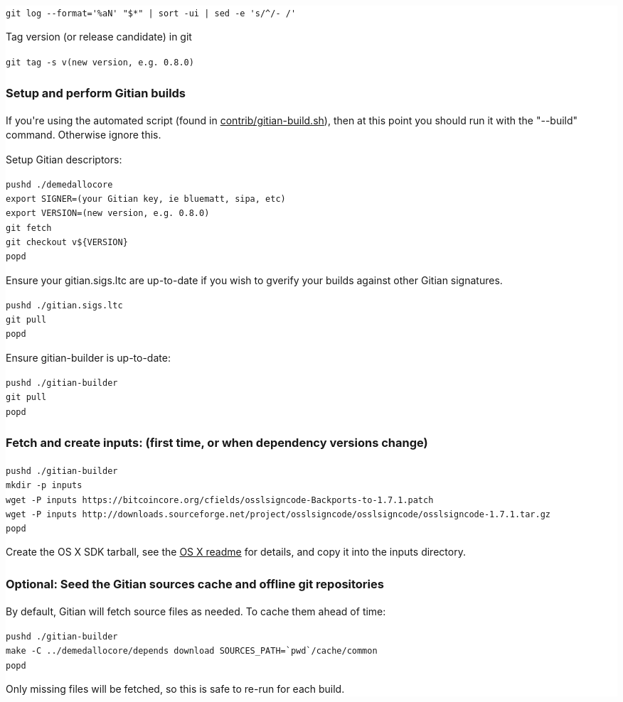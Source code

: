     git log --format='%aN' "$*" | sort -ui | sed -e 's/^/- /'

Tag version (or release candidate) in git

    git tag -s v(new version, e.g. 0.8.0)

### Setup and perform Gitian builds

If you're using the automated script (found in [contrib/gitian-build.sh](/contrib/gitian-build.sh)), then at this point you should run it with the "--build" command. Otherwise ignore this.

Setup Gitian descriptors:

    pushd ./demedallocore
    export SIGNER=(your Gitian key, ie bluematt, sipa, etc)
    export VERSION=(new version, e.g. 0.8.0)
    git fetch
    git checkout v${VERSION}
    popd

Ensure your gitian.sigs.ltc are up-to-date if you wish to gverify your builds against other Gitian signatures.

    pushd ./gitian.sigs.ltc
    git pull
    popd

Ensure gitian-builder is up-to-date:

    pushd ./gitian-builder
    git pull
    popd

### Fetch and create inputs: (first time, or when dependency versions change)

    pushd ./gitian-builder
    mkdir -p inputs
    wget -P inputs https://bitcoincore.org/cfields/osslsigncode-Backports-to-1.7.1.patch
    wget -P inputs http://downloads.sourceforge.net/project/osslsigncode/osslsigncode/osslsigncode-1.7.1.tar.gz
    popd

Create the OS X SDK tarball, see the [OS X readme](README_osx.md) for details, and copy it into the inputs directory.

### Optional: Seed the Gitian sources cache and offline git repositories

By default, Gitian will fetch source files as needed. To cache them ahead of time:

    pushd ./gitian-builder
    make -C ../demedallocore/depends download SOURCES_PATH=`pwd`/cache/common
    popd

Only missing files will be fetched, so this is safe to re-run for each build.
